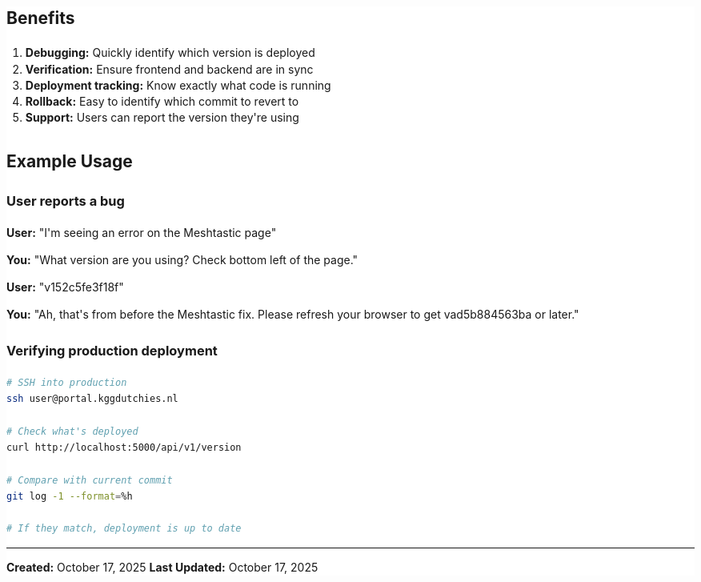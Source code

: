 ## Benefits

1. **Debugging:** Quickly identify which version is deployed
2. **Verification:** Ensure frontend and backend are in sync
3. **Deployment tracking:** Know exactly what code is running
4. **Rollback:** Easy to identify which commit to revert to
5. **Support:** Users can report the version they're using

## Example Usage

### User reports a bug

**User:** "I'm seeing an error on the Meshtastic page"

**You:** "What version are you using? Check bottom left of the page."

**User:** "v152c5fe3f18f"

**You:** "Ah, that's from before the Meshtastic fix. Please refresh your browser to get vad5b884563ba or later."

### Verifying production deployment

```bash
# SSH into production
ssh user@portal.kggdutchies.nl

# Check what's deployed
curl http://localhost:5000/api/v1/version

# Compare with current commit
git log -1 --format=%h

# If they match, deployment is up to date
```

---

**Created:** October 17, 2025
**Last Updated:** October 17, 2025
